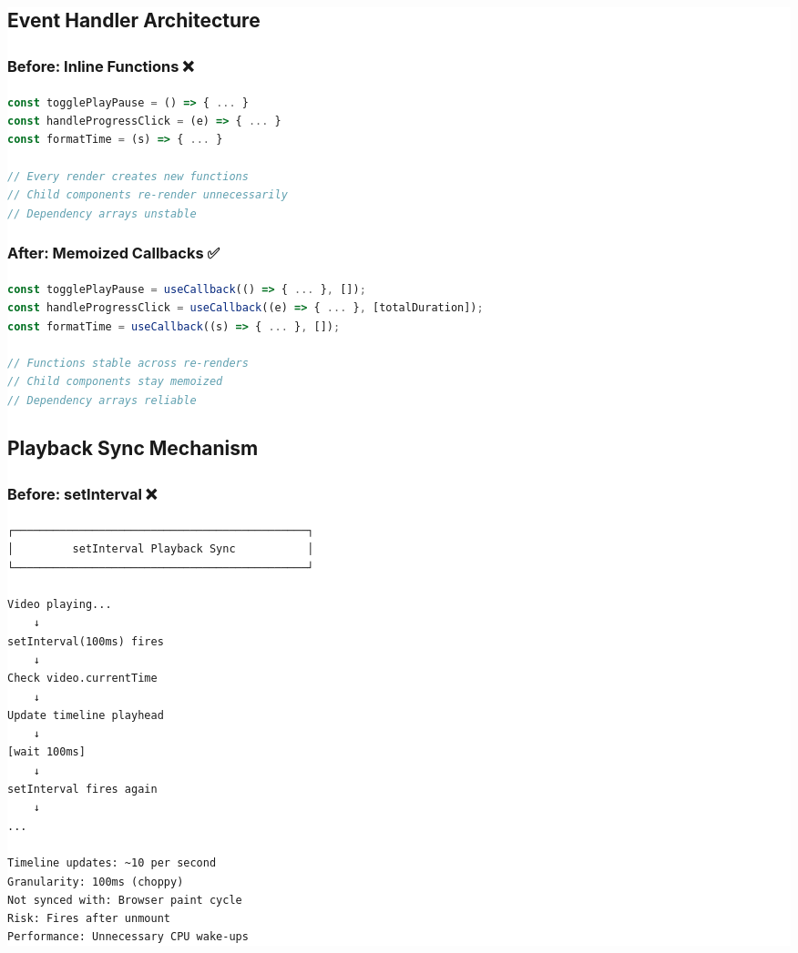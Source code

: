 ## Event Handler Architecture

### Before: Inline Functions ❌
```javascript
const togglePlayPause = () => { ... }
const handleProgressClick = (e) => { ... }
const formatTime = (s) => { ... }

// Every render creates new functions
// Child components re-render unnecessarily
// Dependency arrays unstable
```

### After: Memoized Callbacks ✅
```javascript
const togglePlayPause = useCallback(() => { ... }, []);
const handleProgressClick = useCallback((e) => { ... }, [totalDuration]);
const formatTime = useCallback((s) => { ... }, []);

// Functions stable across re-renders
// Child components stay memoized
// Dependency arrays reliable
```

## Playback Sync Mechanism

### Before: setInterval ❌
```
┌─────────────────────────────────────────────┐
│         setInterval Playback Sync           │
└─────────────────────────────────────────────┘

Video playing...
    ↓
setInterval(100ms) fires
    ↓
Check video.currentTime
    ↓
Update timeline playhead
    ↓
[wait 100ms]
    ↓
setInterval fires again
    ↓
...

Timeline updates: ~10 per second
Granularity: 100ms (choppy)
Not synced with: Browser paint cycle
Risk: Fires after unmount
Performance: Unnecessary CPU wake-ups
```
